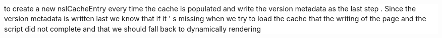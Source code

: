 to
create
a
new
nsICacheEntry
every
time
the
cache
is
populated
and
write
the
version
metadata
as
the
last
step
.
Since
the
version
metadata
is
written
last
we
know
that
if
it
'
s
missing
when
we
try
to
load
the
cache
that
the
writing
of
the
page
and
the
script
did
not
complete
and
that
we
should
fall
back
to
dynamically
rendering